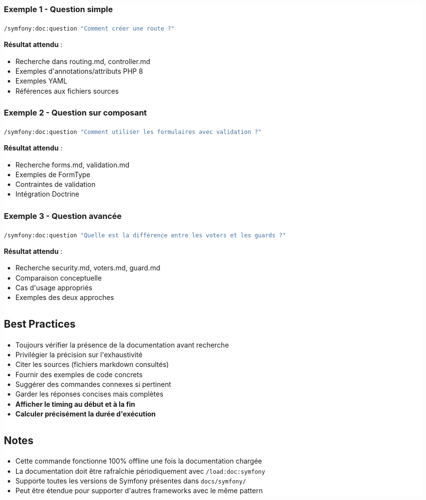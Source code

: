 ### Exemple 1 - Question simple
```bash
/symfony:doc:question "Comment créer une route ?"
```
**Résultat attendu** :
- Recherche dans routing.md, controller.md
- Exemples d'annotations/attributs PHP 8
- Exemples YAML
- Références aux fichiers sources

### Exemple 2 - Question sur composant
```bash
/symfony:doc:question "Comment utiliser les formulaires avec validation ?"
```
**Résultat attendu** :
- Recherche forms.md, validation.md
- Exemples de FormType
- Contraintes de validation
- Intégration Doctrine

### Exemple 3 - Question avancée
```bash
/symfony:doc:question "Quelle est la différence entre les voters et les guards ?"
```
**Résultat attendu** :
- Recherche security.md, voters.md, guard.md
- Comparaison conceptuelle
- Cas d'usage appropriés
- Exemples des deux approches

## Best Practices
- Toujours vérifier la présence de la documentation avant recherche
- Privilégier la précision sur l'exhaustivité
- Citer les sources (fichiers markdown consultés)
- Fournir des exemples de code concrets
- Suggérer des commandes connexes si pertinent
- Garder les réponses concises mais complètes
- **Afficher le timing au début et à la fin**
- **Calculer précisément la durée d'exécution**

## Notes
- Cette commande fonctionne 100% offline une fois la documentation chargée
- La documentation doit être rafraîchie périodiquement avec `/load:doc:symfony`
- Supporte toutes les versions de Symfony présentes dans `docs/symfony/`
- Peut être étendue pour supporter d'autres frameworks avec le même pattern
